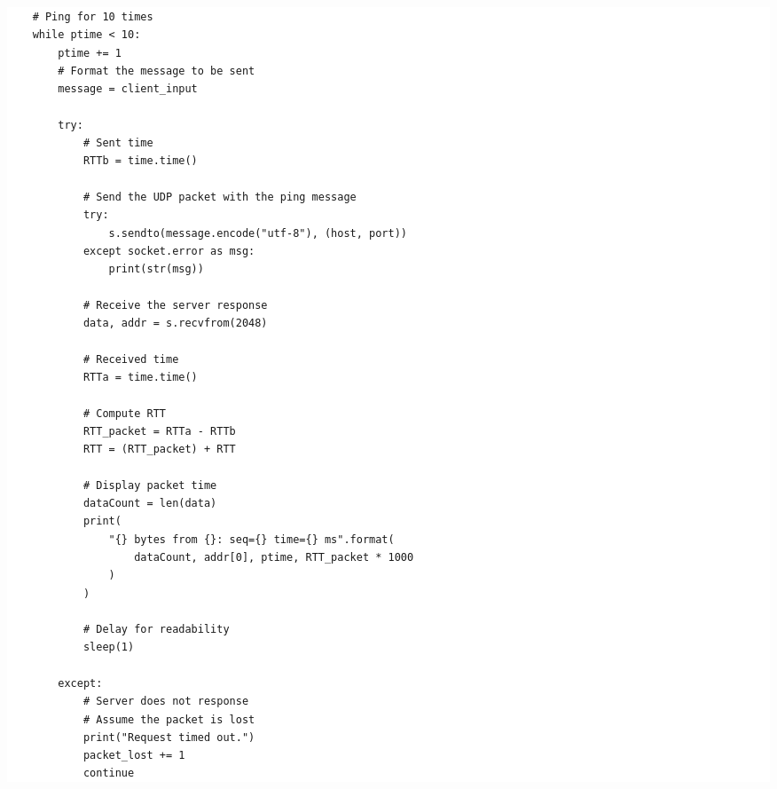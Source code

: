         # Ping for 10 times
        while ptime < 10:
            ptime += 1
            # Format the message to be sent
            message = client_input
    
            try:
                # Sent time
                RTTb = time.time()
    
                # Send the UDP packet with the ping message
                try:
                    s.sendto(message.encode("utf-8"), (host, port))
                except socket.error as msg:
                    print(str(msg))
    
                # Receive the server response
                data, addr = s.recvfrom(2048)
    
                # Received time
                RTTa = time.time()
    
                # Compute RTT
                RTT_packet = RTTa - RTTb
                RTT = (RTT_packet) + RTT
    
                # Display packet time
                dataCount = len(data)
                print(
                    "{} bytes from {}: seq={} time={} ms".format(
                        dataCount, addr[0], ptime, RTT_packet * 1000
                    )
                )
    
                # Delay for readability
                sleep(1)
    
            except:
                # Server does not response
                # Assume the packet is lost
                print("Request timed out.")
                packet_lost += 1
                continue
    